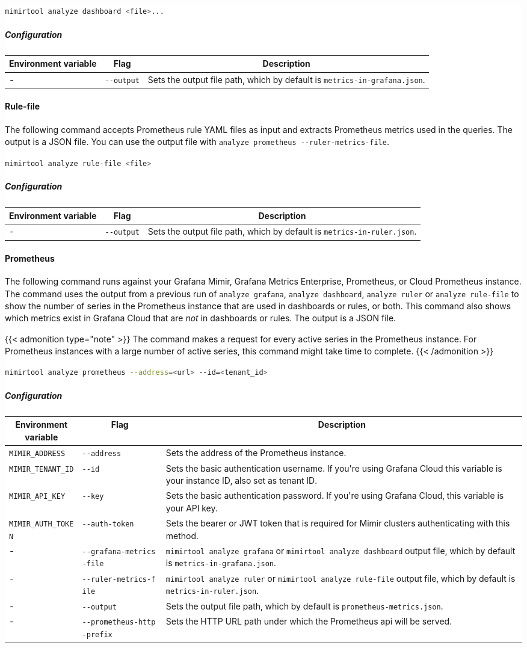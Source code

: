 ```bash
mimirtool analyze dashboard <file>...
```

##### Configuration

| Environment variable | Flag       | Description                                                               |
| -------------------- | ---------- | ------------------------------------------------------------------------- |
| -                    | `--output` | Sets the output file path, which by default is `metrics-in-grafana.json`. |

#### Rule-file

The following command accepts Prometheus rule YAML files as input and extracts Prometheus metrics used in the queries.
The output is a JSON file. You can use the output file with `analyze prometheus --ruler-metrics-file`.

```bash
mimirtool analyze rule-file <file>
```

##### Configuration

| Environment variable | Flag       | Description                                                             |
| -------------------- | ---------- | ----------------------------------------------------------------------- |
| -                    | `--output` | Sets the output file path, which by default is `metrics-in-ruler.json`. |

#### Prometheus

The following command runs against your Grafana Mimir, Grafana Metrics Enterprise, Prometheus, or Cloud Prometheus instance.
The command uses the output from a previous run of `analyze grafana`, `analyze dashboard`, `analyze ruler`
or `analyze rule-file` to show the number of series in the Prometheus instance that are used in dashboards or rules, or both.
This command also shows which metrics exist in Grafana Cloud that are _not_ in dashboards or rules. The output is a JSON file.

{{< admonition type="note" >}}
The command makes a request for every active series in the Prometheus instance.
For Prometheus instances with a large number of active series, this command might take time to complete.
{{< /admonition >}}

```bash
mimirtool analyze prometheus --address=<url> --id=<tenant_id>
```

##### Configuration

| Environment variable | Flag                       | Description                                                                                                                     |
| -------------------- | -------------------------- | ------------------------------------------------------------------------------------------------------------------------------- |
| `MIMIR_ADDRESS`      | `--address`                | Sets the address of the Prometheus instance.                                                                                    |
| `MIMIR_TENANT_ID`    | `--id`                     | Sets the basic authentication username. If you're using Grafana Cloud this variable is your instance ID, also set as tenant ID. |
| `MIMIR_API_KEY`      | `--key`                    | Sets the basic authentication password. If you're using Grafana Cloud, this variable is your API key.                           |
| `MIMIR_AUTH_TOKEN`   | `--auth-token`             | Sets the bearer or JWT token that is required for Mimir clusters authenticating with this method.                               |
| -                    | `--grafana-metrics-file`   | `mimirtool analyze grafana` or `mimirtool analyze dashboard` output file, which by default is `metrics-in-grafana.json`.        |
| -                    | `--ruler-metrics-file`     | `mimirtool analyze ruler` or `mimirtool analyze rule-file` output file, which by default is `metrics-in-ruler.json`.            |
| -                    | `--output`                 | Sets the output file path, which by default is `prometheus-metrics.json`.                                                       |
| -                    | `--prometheus-http-prefix` | Sets the HTTP URL path under which the Prometheus api will be served.                                                           |
